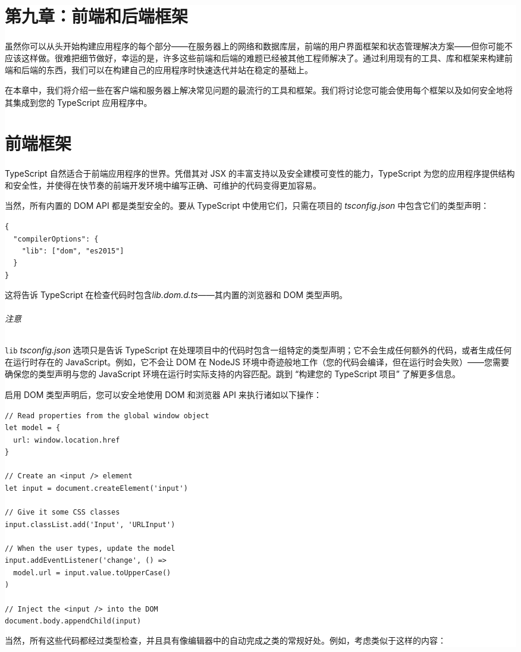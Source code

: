 # 第九章：前端和后端框架

虽然你可以从头开始构建应用程序的每个部分——在服务器上的网络和数据库层，前端的用户界面框架和状态管理解决方案——但你可能不应该这样做。很难把细节做好，幸运的是，许多这些前端和后端的难题已经被其他工程师解决了。通过利用现有的工具、库和框架来构建前端和后端的东西，我们可以在构建自己的应用程序时快速迭代并站在稳定的基础上。

在本章中，我们将介绍一些在客户端和服务器上解决常见问题的最流行的工具和框架。我们将讨论您可能会使用每个框架以及如何安全地将其集成到您的 TypeScript 应用程序中。

# 前端框架

TypeScript 自然适合于前端应用程序的世界。凭借其对 JSX 的丰富支持以及安全建模可变性的能力，TypeScript 为您的应用程序提供结构和安全性，并使得在快节奏的前端开发环境中编写正确、可维护的代码变得更加容易。

当然，所有内置的 DOM API 都是类型安全的。要从 TypeScript 中使用它们，只需在项目的 *tsconfig.json* 中包含它们的类型声明：

```
{
  "compilerOptions": {
    "lib": ["dom", "es2015"]
  }
}
```

这将告诉 TypeScript 在检查代码时包含*lib.dom.d.ts*——其内置的浏览器和 DOM 类型声明。

###### 注意

`lib` *tsconfig.json* 选项只是告诉 TypeScript 在处理项目中的代码时包含一组特定的类型声明；它不会生成任何额外的代码，或者生成任何在运行时存在的 JavaScript。例如，它不会让 DOM 在 NodeJS 环境中奇迹般地工作（您的代码会编译，但在运行时会失败）——您需要确保您的类型声明与您的 JavaScript 环境在运行时实际支持的内容匹配。跳到 “构建您的 TypeScript 项目” 了解更多信息。

启用 DOM 类型声明后，您可以安全地使用 DOM 和浏览器 API 来执行诸如以下操作：

```
// Read properties from the global window object
let model = {
  url: window.location.href
}

// Create an <input /> element
let input = document.createElement('input')

// Give it some CSS classes
input.classList.add('Input', 'URLInput')

// When the user types, update the model
input.addEventListener('change', () =>
  model.url = input.value.toUpperCase()
)

// Inject the <input /> into the DOM
document.body.appendChild(input)
```

当然，所有这些代码都经过类型检查，并且具有像编辑器中的自动完成之类的常规好处。例如，考虑类似于这样的内容：
